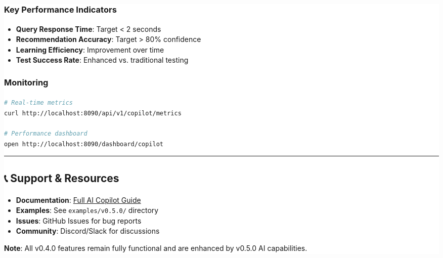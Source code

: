 ### Key Performance Indicators
- **Query Response Time**: Target < 2 seconds
- **Recommendation Accuracy**: Target > 80% confidence
- **Learning Efficiency**: Improvement over time
- **Test Success Rate**: Enhanced vs. traditional testing

### Monitoring
```bash
# Real-time metrics
curl http://localhost:8090/api/v1/copilot/metrics

# Performance dashboard
open http://localhost:8090/dashboard/copilot
```

---

## 📞 Support & Resources

- **Documentation**: [Full AI Copilot Guide](V0.5.0_AI_COPILOT_GUIDE.md)
- **Examples**: See `examples/v0.5.0/` directory
- **Issues**: GitHub Issues for bug reports
- **Community**: Discord/Slack for discussions

**Note**: All v0.4.0 features remain fully functional and are enhanced by v0.5.0 AI capabilities.